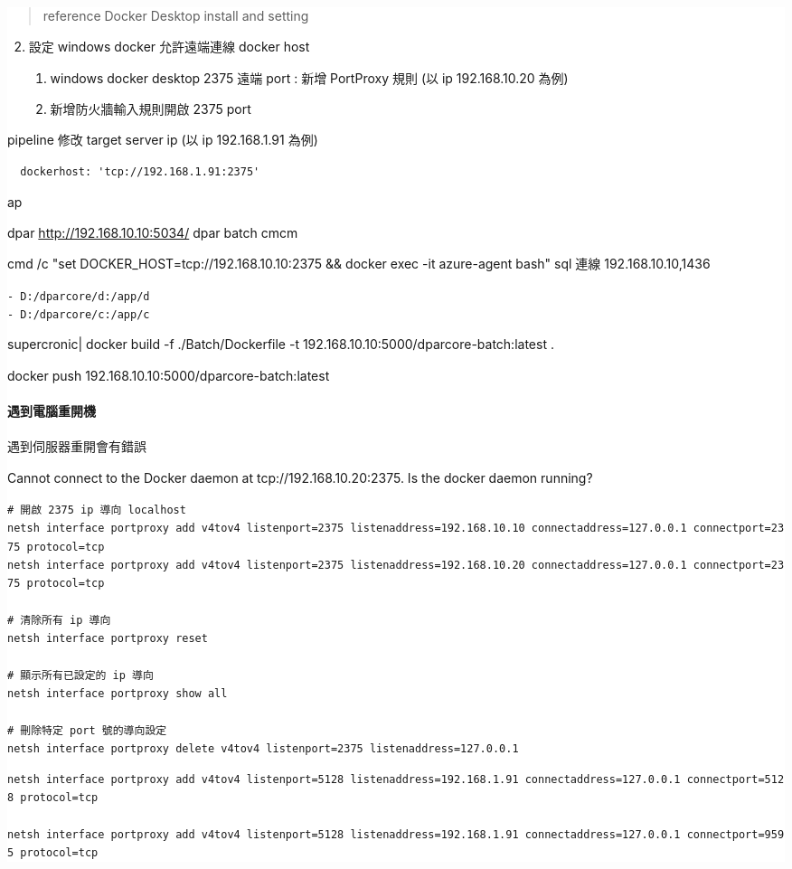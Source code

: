 > reference Docker Desktop install and setting

2. 設定 windows docker 允許遠端連線 docker host
   1. windows docker desktop  2375 遠端 port : 新增 PortProxy 規則 (以 ip 192.168.10.20 為例)
   
   2. 新增防火牆輸入規則開啟 2375 port
   

pipeline 修改 target server ip (以 ip 192.168.1.91 為例)

```
  dockerhost: 'tcp://192.168.1.91:2375'
```

ap

dpar http://192.168.10.10:5034/
dpar batch cmcm

cmd /c "set DOCKER_HOST=tcp://192.168.10.10:2375 && docker exec -it azure-agent bash"
sql 連線 192.168.10.10,1436

    - D:/dparcore/d:/app/d
    - D:/dparcore/c:/app/c

supercronic|
 docker build -f ./Batch/Dockerfile -t 192.168.10.10:5000/dparcore-batch:latest .

docker push 192.168.10.10:5000/dparcore-batch:latest

#### 遇到電腦重開機

遇到伺服器重開會有錯誤

Cannot connect to the Docker daemon at tcp://192.168.10.20:2375. Is the docker daemon running? 

```
# 開啟 2375 ip 導向 localhost
netsh interface portproxy add v4tov4 listenport=2375 listenaddress=192.168.10.10 connectaddress=127.0.0.1 connectport=2375 protocol=tcp
netsh interface portproxy add v4tov4 listenport=2375 listenaddress=192.168.10.20 connectaddress=127.0.0.1 connectport=2375 protocol=tcp

# 清除所有 ip 導向
netsh interface portproxy reset

# 顯示所有已設定的 ip 導向
netsh interface portproxy show all

# 刪除特定 port 號的導向設定
netsh interface portproxy delete v4tov4 listenport=2375 listenaddress=127.0.0.1

```

```
netsh interface portproxy add v4tov4 listenport=5128 listenaddress=192.168.1.91 connectaddress=127.0.0.1 connectport=5128 protocol=tcp

netsh interface portproxy add v4tov4 listenport=5128 listenaddress=192.168.1.91 connectaddress=127.0.0.1 connectport=9595 protocol=tcp
```
